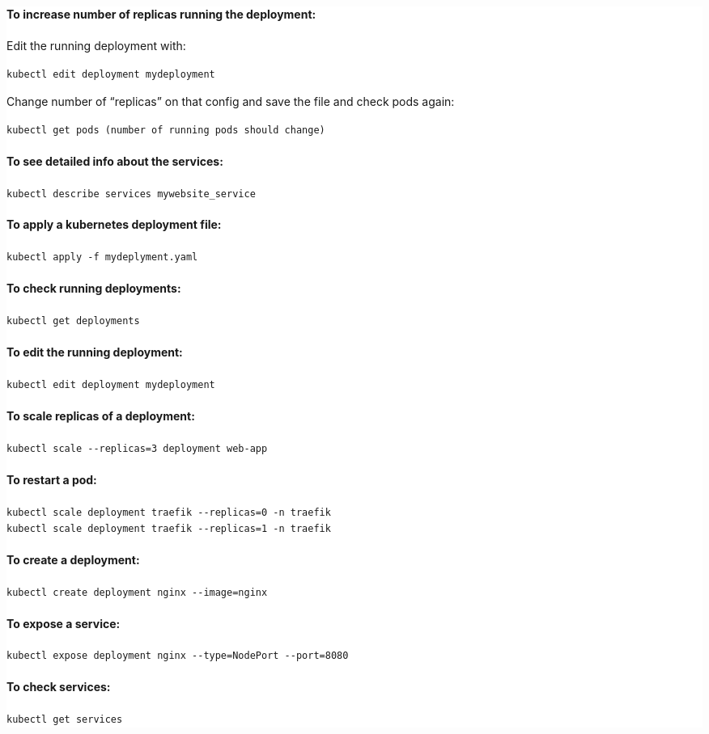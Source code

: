 #### To increase number of replicas running the deployment:
Edit the running deployment with:
```
kubectl edit deployment mydeployment
```

Change number of “replicas” on that config and save the file and check pods again:
```
kubectl get pods (number of running pods should change)
```

#### To see detailed info about the services:
```
kubectl describe services mywebsite_service
```

#### To apply a kubernetes deployment file:
```
kubectl apply -f mydeplyment.yaml
```

#### To check running deployments:
```
kubectl get deployments
```

#### To edit the running deployment:
```
kubectl edit deployment mydeployment
```

#### To scale replicas of a deployment:
```
kubectl scale --replicas=3 deployment web-app
```

#### To restart a pod:
```
kubectl scale deployment traefik --replicas=0 -n traefik
kubectl scale deployment traefik --replicas=1 -n traefik
```

#### To create a deployment:
```
kubectl create deployment nginx --image=nginx
```

#### To expose a service:
```
kubectl expose deployment nginx --type=NodePort --port=8080
```

#### To check services:
```
kubectl get services
```
